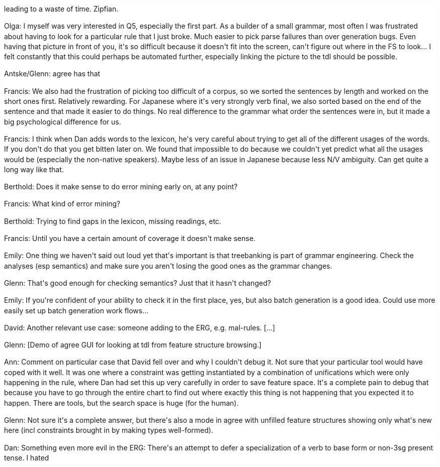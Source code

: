 leading to a waste of time. Zipfian.

Olga: I myself was very interested in Q5, especially the first part. As
a builder of a small grammar, most often I was frustrated about having
to look for a particular rule that I just broke. Much easier to pick
parse failures than over generation bugs. Even having that picture in
front of you, it's so difficult because it doesn't fit into the screen,
can't figure out where in the FS to look… I felt constantly that this
could perhaps be automated further, especially linking the picture to
the tdl should be possible.

Antske/Glenn: agree has that

Francis: We also had the frustration of picking too difficult of a
corpus, so we sorted the sentences by length and worked on the short
ones first. Relatively rewarding. For Japanese where it's very strongly
verb final, we also sorted based on the end of the sentence and that
made it easier to do things. No real difference to the grammar what
order the sentences were in, but it made a big psychological difference
for us.

Francis: I think when Dan adds words to the lexicon, he's very careful
about trying to get all of the different usages of the words. If you
don't do that you get bitten later on. We found that impossible to do
because we couldn't yet predict what all the usages would be (especially
the non-native speakers). Maybe less of an issue in Japanese because
less N/V ambiguity. Can get quite a long way like that.

Berthold: Does it make sense to do error mining early on, at any point?

Francis: What kind of error mining?

Berthold: Trying to find gaps in the lexicon, missing readings, etc.

Francis: Until you have a certain amount of coverage it doesn't make
sense.

Emily: One thing we haven't said out loud yet that's important is that
treebanking is part of grammar engineering. Check the analyses (esp
semantics) and make sure you aren't losing the good ones as the grammar
changes.

Glenn: That's good enough for checking semantics? Just that it hasn't
changed?

Emily: If you're confident of your ability to check it in the first
place, yes, but also batch generation is a good idea. Could use more
easily set up batch generation work flows…

David: Another relevant use case: someone adding to the ERG, e.g.
mal-rules. \[…\]

Glenn: \[Demo of agree GUI for looking at tdl from feature structure
browsing.\]

Ann: Comment on particular case that David fell over and why I couldn't
debug it. Not sure that your particular tool would have coped with it
well. It was one where a constraint was getting instantiated by a
combination of unifications which were only happening in the rule, where
Dan had set this up very carefully in order to save feature space. It's
a complete pain to debug that because you have to go through the entire
chart to find out where exactly this thing is not happening that you
expected it to happen. There are tools, but the search space is huge
(for the human).

Glenn: Not sure it's a complete answer, but there's also a mode in agree
with unfilled feature structures showing only what's new here (incl
constraints brought in by making types well-formed).

Dan: Something even more evil in the ERG: There's an attempt to defer a
specialization of a verb to base form or non-3sg present tense. I hated